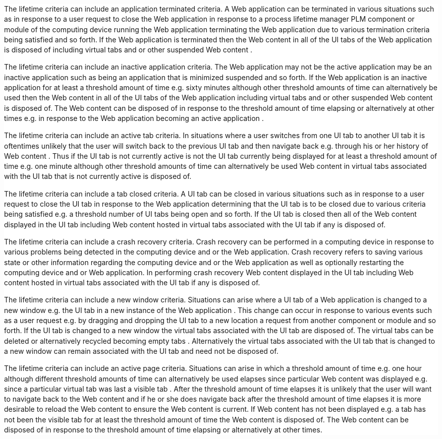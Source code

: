 The lifetime criteria can include an application terminated criteria. A Web application can be terminated in various situations such as in response to a user request to close the Web application in response to a process lifetime manager PLM component or module of the computing device running the Web application terminating the Web application due to various termination criteria being satisfied and so forth. If the Web application is terminated then the Web content in all of the UI tabs of the Web application is disposed of including virtual tabs and or other suspended Web content .

The lifetime criteria can include an inactive application criteria. The Web application may not be the active application may be an inactive application such as being an application that is minimized suspended and so forth. If the Web application is an inactive application for at least a threshold amount of time e.g. sixty minutes although other threshold amounts of time can alternatively be used then the Web content in all of the UI tabs of the Web application including virtual tabs and or other suspended Web content is disposed of. The Web content can be disposed of in response to the threshold amount of time elapsing or alternatively at other times e.g. in response to the Web application becoming an active application .

The lifetime criteria can include an active tab criteria. In situations where a user switches from one UI tab to another UI tab it is oftentimes unlikely that the user will switch back to the previous UI tab and then navigate back e.g. through his or her history of Web content . Thus if the UI tab is not currently active is not the UI tab currently being displayed for at least a threshold amount of time e.g. one minute although other threshold amounts of time can alternatively be used Web content in virtual tabs associated with the UI tab that is not currently active is disposed of.

The lifetime criteria can include a tab closed criteria. A UI tab can be closed in various situations such as in response to a user request to close the UI tab in response to the Web application determining that the UI tab is to be closed due to various criteria being satisfied e.g. a threshold number of UI tabs being open and so forth. If the UI tab is closed then all of the Web content displayed in the UI tab including Web content hosted in virtual tabs associated with the UI tab if any is disposed of.

The lifetime criteria can include a crash recovery criteria. Crash recovery can be performed in a computing device in response to various problems being detected in the computing device and or the Web application. Crash recovery refers to saving various state or other information regarding the computing device and or the Web application as well as optionally restarting the computing device and or Web application. In performing crash recovery Web content displayed in the UI tab including Web content hosted in virtual tabs associated with the UI tab if any is disposed of.

The lifetime criteria can include a new window criteria. Situations can arise where a UI tab of a Web application is changed to a new window e.g. the UI tab in a new instance of the Web application . This change can occur in response to various events such as a user request e.g. by dragging and dropping the UI tab to a new location a request from another component or module and so forth. If the UI tab is changed to a new window the virtual tabs associated with the UI tab are disposed of. The virtual tabs can be deleted or alternatively recycled becoming empty tabs . Alternatively the virtual tabs associated with the UI tab that is changed to a new window can remain associated with the UI tab and need not be disposed of.

The lifetime criteria can include an active page criteria. Situations can arise in which a threshold amount of time e.g. one hour although different threshold amounts of time can alternatively be used elapses since particular Web content was displayed e.g. since a particular virtual tab was last a visible tab . After the threshold amount of time elapses it is unlikely that the user will want to navigate back to the Web content and if he or she does navigate back after the threshold amount of time elapses it is more desirable to reload the Web content to ensure the Web content is current. If Web content has not been displayed e.g. a tab has not been the visible tab for at least the threshold amount of time the Web content is disposed of. The Web content can be disposed of in response to the threshold amount of time elapsing or alternatively at other times.

